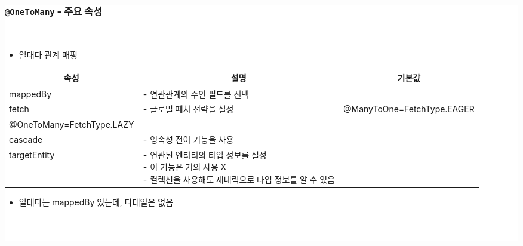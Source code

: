 ### **`@OneToMany` - 주요 속성**

<br>

- 일대다 관계 매핑

| 속성 | 설명 | 기본값 |
| --- | --- | --- |
| mappedBy | - 연관관계의 주인 필드를 선택 |  |
| fetch | - 글로벌 페치 전략을 설정 | @ManyToOne=FetchType.EAGER
@OneToMany=FetchType.LAZY |
| cascade | - 영속성 전이 기능을 사용 |  |
| targetEntity | - 연관된 엔티티의 타입 정보를 설정 <br> - 이 기능은 거의 사용 X <br> - 컬렉션을 사용해도 제네릭으로 타입 정보를 알 수 있음 |  |

- 일대다는 mappedBy 있는데, 다대일은 없음

<br>
<br>